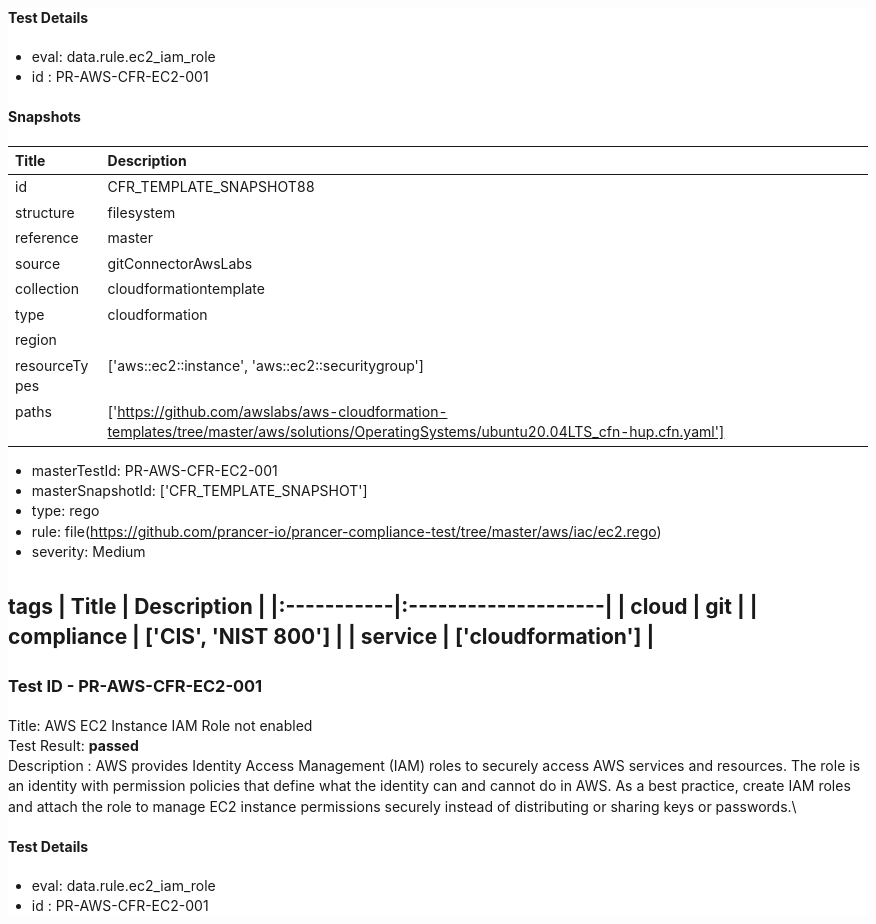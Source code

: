 #### Test Details
- eval: data.rule.ec2_iam_role
- id : PR-AWS-CFR-EC2-001

#### Snapshots
| Title         | Description                                                                                                                            |
|:--------------|:---------------------------------------------------------------------------------------------------------------------------------------|
| id            | CFR_TEMPLATE_SNAPSHOT88                                                                                                                |
| structure     | filesystem                                                                                                                             |
| reference     | master                                                                                                                                 |
| source        | gitConnectorAwsLabs                                                                                                                    |
| collection    | cloudformationtemplate                                                                                                                 |
| type          | cloudformation                                                                                                                         |
| region        |                                                                                                                                        |
| resourceTypes | ['aws::ec2::instance', 'aws::ec2::securitygroup']                                                                                      |
| paths         | ['https://github.com/awslabs/aws-cloudformation-templates/tree/master/aws/solutions/OperatingSystems/ubuntu20.04LTS_cfn-hup.cfn.yaml'] |

- masterTestId: PR-AWS-CFR-EC2-001
- masterSnapshotId: ['CFR_TEMPLATE_SNAPSHOT']
- type: rego
- rule: file(https://github.com/prancer-io/prancer-compliance-test/tree/master/aws/iac/ec2.rego)
- severity: Medium

tags
| Title      | Description         |
|:-----------|:--------------------|
| cloud      | git                 |
| compliance | ['CIS', 'NIST 800'] |
| service    | ['cloudformation']  |
----------------------------------------------------------------


### Test ID - PR-AWS-CFR-EC2-001
Title: AWS EC2 Instance IAM Role not enabled\
Test Result: **passed**\
Description : AWS provides Identity Access Management (IAM) roles to securely access AWS services and resources. The role is an identity with permission policies that define what the identity can and cannot do in AWS. As a best practice, create IAM roles and attach the role to manage EC2 instance permissions securely instead of distributing or sharing keys or passwords.\

#### Test Details
- eval: data.rule.ec2_iam_role
- id : PR-AWS-CFR-EC2-001
